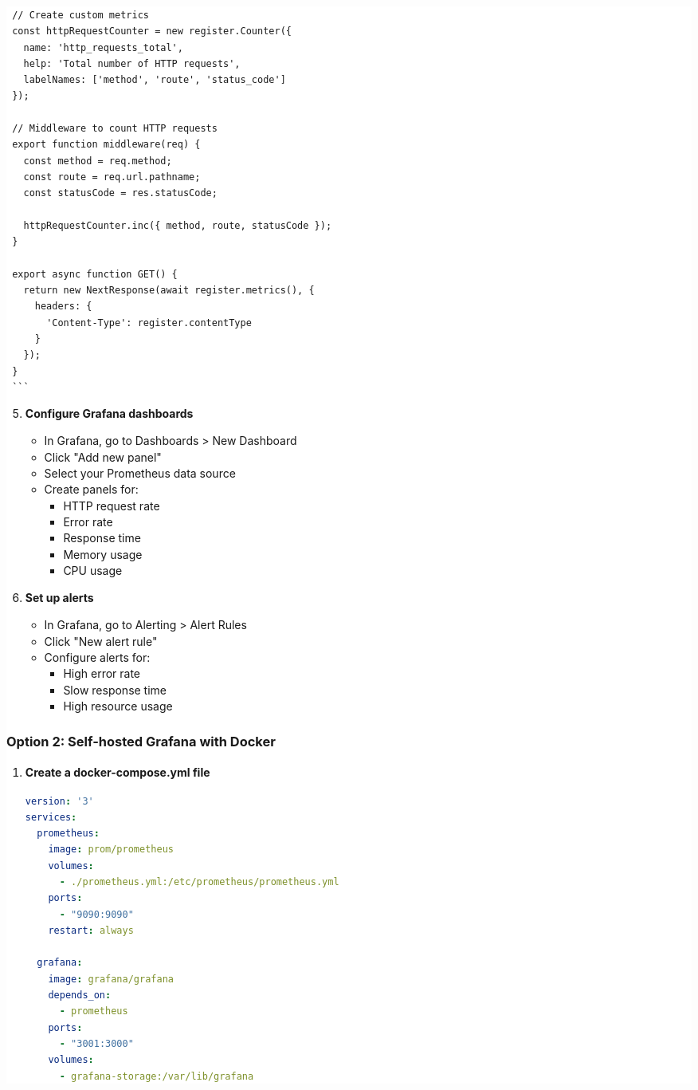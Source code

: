      // Create custom metrics
     const httpRequestCounter = new register.Counter({
       name: 'http_requests_total',
       help: 'Total number of HTTP requests',
       labelNames: ['method', 'route', 'status_code']
     });

     // Middleware to count HTTP requests
     export function middleware(req) {
       const method = req.method;
       const route = req.url.pathname;
       const statusCode = res.statusCode;
       
       httpRequestCounter.inc({ method, route, statusCode });
     }

     export async function GET() {
       return new NextResponse(await register.metrics(), {
         headers: {
           'Content-Type': register.contentType
         }
       });
     }
     ```

5. **Configure Grafana dashboards**
   - In Grafana, go to Dashboards > New Dashboard
   - Click "Add new panel"
   - Select your Prometheus data source
   - Create panels for:
     - HTTP request rate
     - Error rate
     - Response time
     - Memory usage
     - CPU usage

6. **Set up alerts**
   - In Grafana, go to Alerting > Alert Rules
   - Click "New alert rule"
   - Configure alerts for:
     - High error rate
     - Slow response time
     - High resource usage

### Option 2: Self-hosted Grafana with Docker

1. **Create a docker-compose.yml file**
   ```yaml
   version: '3'
   services:
     prometheus:
       image: prom/prometheus
       volumes:
         - ./prometheus.yml:/etc/prometheus/prometheus.yml
       ports:
         - "9090:9090"
       restart: always

     grafana:
       image: grafana/grafana
       depends_on:
         - prometheus
       ports:
         - "3001:3000"
       volumes:
         - grafana-storage:/var/lib/grafana
   ```